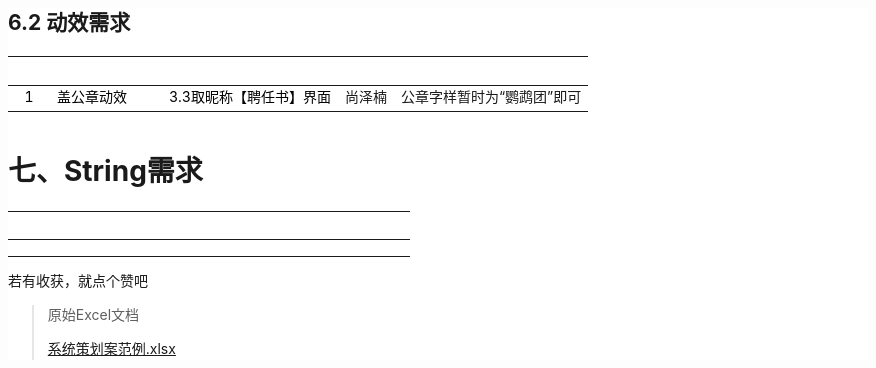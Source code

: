 
## 6.2 动效需求
| **<font style="color:white;">编号</font>** | **<font style="color:white;">动效</font>** | | | **<font style="color:white;">所属界面</font>** | **<font style="color:white;">负责人</font>** | **<font style="color:white;">备注</font>** |
| :---: | --- | --- | --- | --- | :---: | :---: |
| <font style="color:black;">1</font> | <font style="color:black;">盖公章动效</font> | | | <font style="color:black;">3.3取昵称【聘任书】界面</font> | 尚泽楠 | 公章字样暂时为“鹦鹉团”即可 |


# 七、String需求
| **<font style="color:white;">类别</font>**    | **<font style="color:white;">目标操作</font>**    | **<font style="color:white;">触发条件</font>**    | **<font style="color:white;">提示形式</font>**    | **<font style="color:white;">提示string</font>**    | **<font style="color:white;">stringID</font>**    |
| --- | --- | --- | --- | --- | --- |
|     |     |     |     |     | |
|     |     |     |     |     | |
|     |     |     |     |     | |


若有收获，就点个赞吧



> 原始Excel文档
>
> [系统策划案范例.xlsx](https://snh48group.yuque.com/attachments/yuque/0/2024/xlsx/45413786/1721614281094-9d16acfc-1b3c-407c-9128-a1eb7397059d.xlsx)
>


